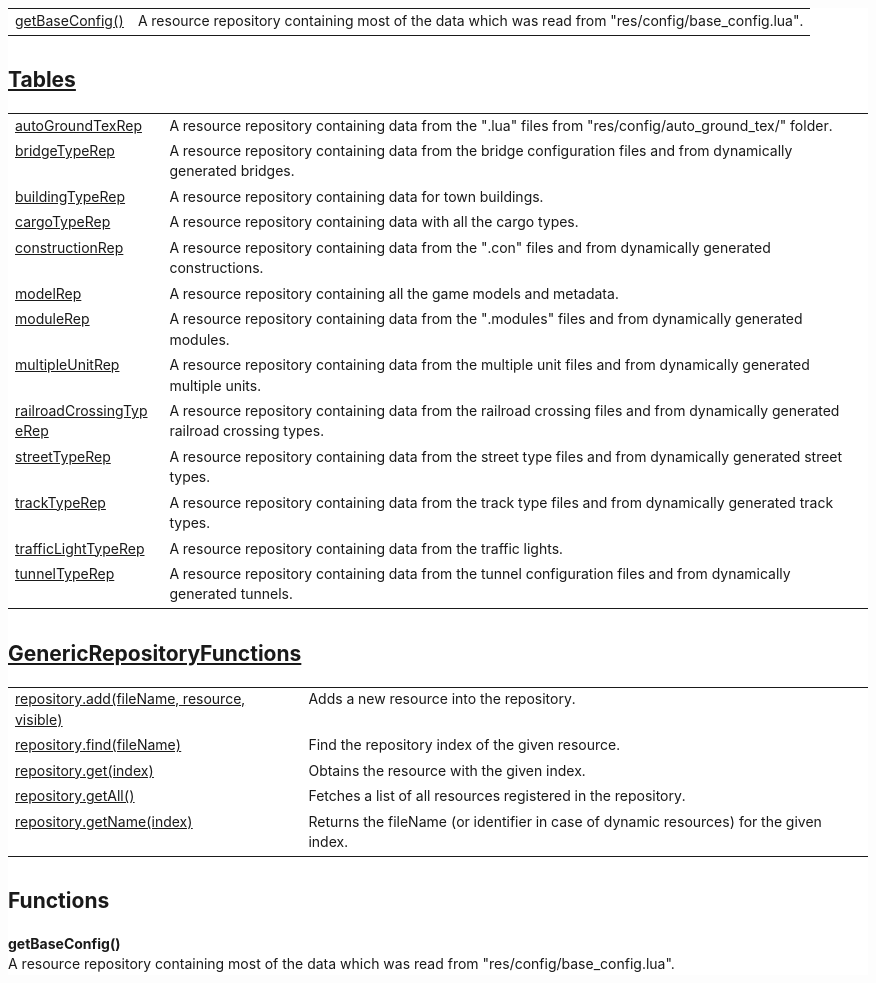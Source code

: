 |  |  |
|----|----|
| [getBaseConfig()](api.res.html#getBaseConfig) | A resource repository containing most of the data which was read from "res/config/base_config.lua". |

## [Tables](api.res.html#Tables)

|  |  |
|----|----|
| [autoGroundTexRep](api.res.html#autoGroundTexRep) | A resource repository containing data from the ".lua" files from "res/config/auto_ground_tex/" folder. |
| [bridgeTypeRep](api.res.html#bridgeTypeRep) | A resource repository containing data from the bridge configuration files and from dynamically generated bridges. |
| [buildingTypeRep](api.res.html#buildingTypeRep) | A resource repository containing data for town buildings. |
| [cargoTypeRep](api.res.html#cargoTypeRep) | A resource repository containing data with all the cargo types. |
| [constructionRep](api.res.html#constructionRep) | A resource repository containing data from the ".con" files and from dynamically generated constructions. |
| [modelRep](api.res.html#modelRep) | A resource repository containing all the game models and metadata. |
| [moduleRep](api.res.html#moduleRep) | A resource repository containing data from the ".modules" files and from dynamically generated modules. |
| [multipleUnitRep](api.res.html#multipleUnitRep) | A resource repository containing data from the multiple unit files and from dynamically generated multiple units. |
| [railroadCrossingTypeRep](api.res.html#railroadCrossingTypeRep) | A resource repository containing data from the railroad crossing files and from dynamically generated railroad crossing types. |
| [streetTypeRep](api.res.html#streetTypeRep) | A resource repository containing data from the street type files and from dynamically generated street types. |
| [trackTypeRep](api.res.html#trackTypeRep) | A resource repository containing data from the track type files and from dynamically generated track types. |
| [trafficLightTypeRep](api.res.html#trafficLightTypeRep) | A resource repository containing data from the traffic lights. |
| [tunnelTypeRep](api.res.html#tunnelTypeRep) | A resource repository containing data from the tunnel configuration files and from dynamically generated tunnels. |

## [GenericRepositoryFunctions](api.res.html#GenericRepositoryFunctions)

|  |  |
|----|----|
| [repository.add(fileName, resource, visible)](api.res.html#repository.add) | Adds a new resource into the repository. |
| [repository.find(fileName)](api.res.html#repository.find) | Find the repository index of the given resource. |
| [repository.get(index)](api.res.html#repository.get) | Obtains the resource with the given index. |
| [repository.getAll()](api.res.html#repository.getAll) | Fetches a list of all resources registered in the repository. |
| [repository.getName(index)](api.res.html#repository.getName) | Returns the fileName (or identifier in case of dynamic resources) for the given index. |

  
  

## <span id="Functions"></span>Functions

<span id="getBaseConfig"></span> **getBaseConfig()**  
A resource repository containing most of the data which was read from
"res/config/base_config.lua".
